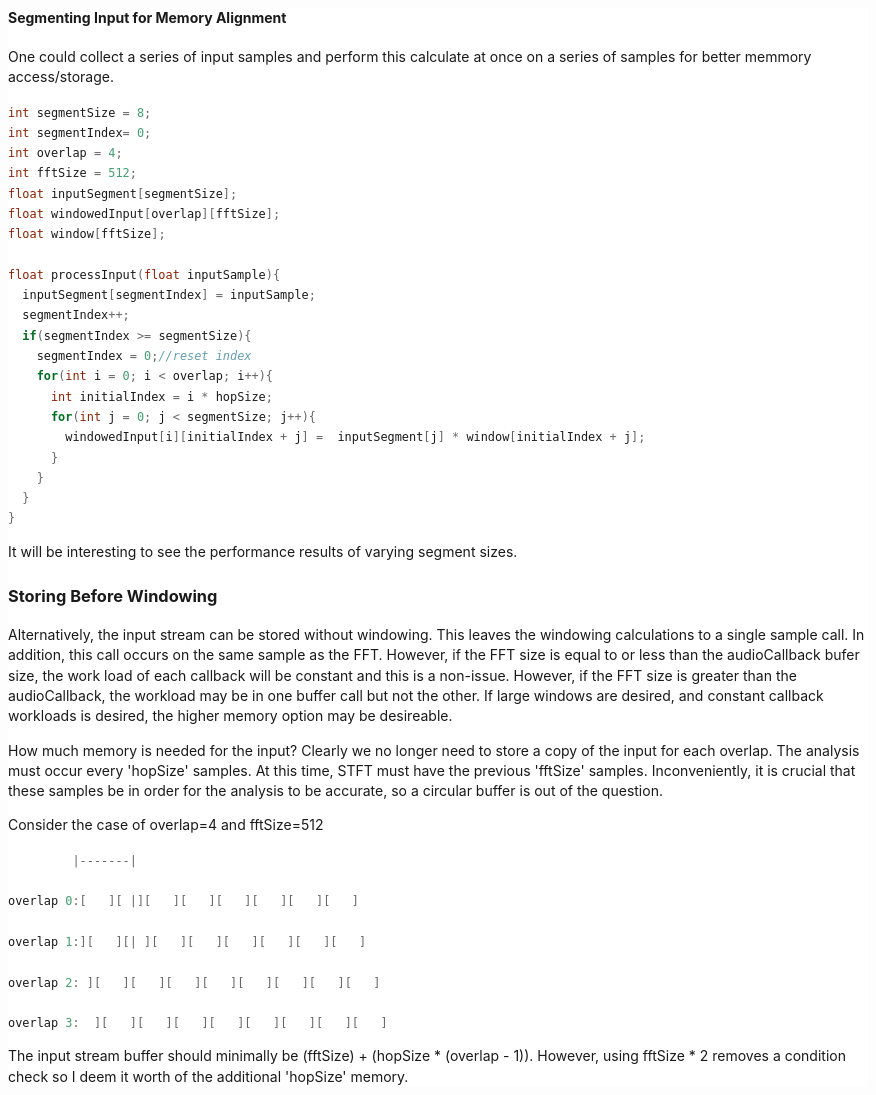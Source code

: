 #### Segmenting Input for Memory Alignment
One could collect a series of input samples and perform this calculate at once on a series of samples for better memmory access/storage.


```cpp
int segmentSize = 8;
int segmentIndex= 0;
int overlap = 4;
int fftSize = 512;
float inputSegment[segmentSize];
float windowedInput[overlap][fftSize];
float window[fftSize];

float processInput(float inputSample){
  inputSegment[segmentIndex] = inputSample;
  segmentIndex++;
  if(segmentIndex >= segmentSize){
    segmentIndex = 0;//reset index
    for(int i = 0; i < overlap; i++){
      int initialIndex = i * hopSize;
      for(int j = 0; j < segmentSize; j++){
        windowedInput[i][initialIndex + j] =  inputSegment[j] * window[initialIndex + j];
      }
    }
  }
}
```
It will be interesting to see the performance results of varying segment sizes.

### Storing Before Windowing

Alternatively, the input stream can be stored without windowing. This leaves the windowing calculations to a single sample call. In addition, this call occurs on the same sample as the FFT. However, if the FFT size is equal to or less than the audioCallback bufer size, the work load of each callback will be constant and this is a non-issue. However, if the FFT size is greater than the audioCallback, the workload may be in one buffer call but not the other. If large windows are desired, and constant callback workloads is desired, the higher memory option may be desireable. 

How much memory is needed for the input? Clearly we no longer need to store a copy of the input for each overlap. The analysis must occur every 'hopSize' samples. At this time, STFT must have the previous 'fftSize' samples. Inconveniently, it is crucial that these samples be in order for the analysis to be accurate, so a circular buffer is out of the question.

Consider the case of overlap=4 and fftSize=512
```cpp
         |-------|

overlap 0:[   ][ |][   ][   ][   ][   ][   ][   ]

overlap 1:][   ][| ][   ][   ][   ][   ][   ][   ]

overlap 2: ][   ][   ][   ][   ][   ][   ][   ][   ]

overlap 3:  ][   ][   ][   ][   ][   ][   ][   ][   ]

```
The input stream buffer should minimally be (fftSize) + (hopSize * (overlap - 1)). However, using fftSize * 2 removes a condition check so I deem it worth of the additional 'hopSize' memory.
